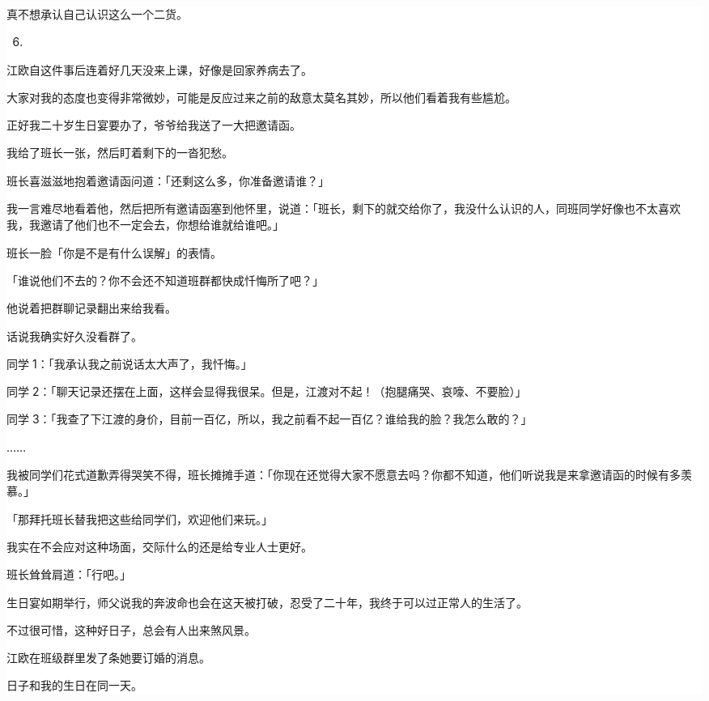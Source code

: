 
真不想承认自己认识这么一个二货。


6.


江欧自这件事后连着好几天没来上课，好像是回家养病去了。


大家对我的态度也变得非常微妙，可能是反应过来之前的敌意太莫名其妙，所以他们看着我有些尴尬。


正好我二十岁生日宴要办了，爷爷给我送了一大把邀请函。


我给了班长一张，然后盯着剩下的一沓犯愁。


班长喜滋滋地抱着邀请函问道：「还剩这么多，你准备邀请谁？」


我一言难尽地看着他，然后把所有邀请函塞到他怀里，说道：「班长，剩下的就交给你了，我没什么认识的人，同班同学好像也不太喜欢我，我邀请了他们也不一定会去，你想给谁就给谁吧。」


班长一脸「你是不是有什么误解」的表情。


「谁说他们不去的？你不会还不知道班群都快成忏悔所了吧？」


他说着把群聊记录翻出来给我看。


话说我确实好久没看群了。


同学 1：「我承认我之前说话太大声了，我忏悔。」


同学 2：「聊天记录还摆在上面，这样会显得我很呆。但是，江渡对不起！（抱腿痛哭、哀嚎、不要脸）」


同学 3：「我查了下江渡的身价，目前一百亿，所以，我之前看不起一百亿？谁给我的脸？我怎么敢的？」


……


我被同学们花式道歉弄得哭笑不得，班长摊摊手道：「你现在还觉得大家不愿意去吗？你都不知道，他们听说我是来拿邀请函的时候有多羡慕。」


「那拜托班长替我把这些给同学们，欢迎他们来玩。」


我实在不会应对这种场面，交际什么的还是给专业人士更好。


班长耸耸肩道：「行吧。」


生日宴如期举行，师父说我的奔波命也会在这天被打破，忍受了二十年，我终于可以过正常人的生活了。


不过很可惜，这种好日子，总会有人出来煞风景。


江欧在班级群里发了条她要订婚的消息。


日子和我的生日在同一天。

